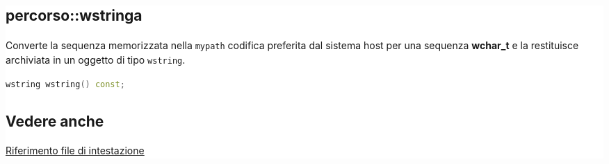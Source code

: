 ## <a name="pathwstring"></a><a name="wstring"></a>percorso::wstringa

Converte la sequenza memorizzata nella `mypath` codifica preferita dal sistema host per una sequenza **wchar_t** e la restituisce archiviata in un oggetto di tipo `wstring`.

```cpp
wstring wstring() const;
```

## <a name="see-also"></a>Vedere anche

[Riferimento file di intestazione](../standard-library/cpp-standard-library-header-files.md)
